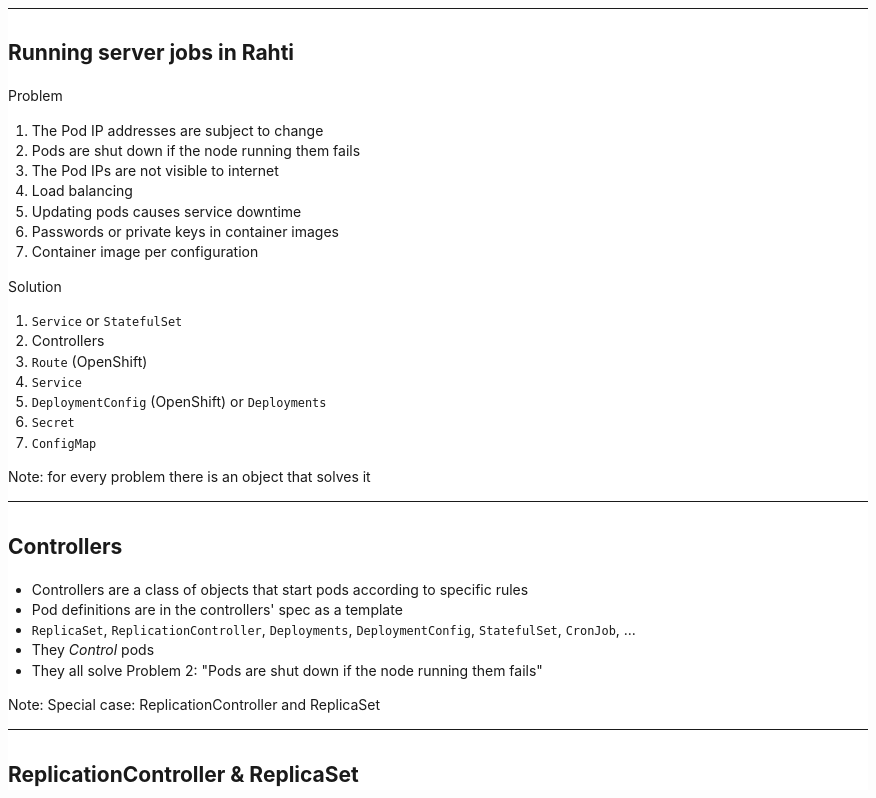 </div>

---

## Running server jobs in Rahti

<div class=container>
<div class=col style="min-width: 50%" >

Problem

1. The Pod IP addresses are subject to change
2. Pods are shut down if the node running them fails
3. The Pod IPs are not visible to internet
4. Load balancing
5. Updating pods causes service downtime
6. Passwords or private keys in container images
7. Container image per configuration

</div>
<div class=col>

Solution

1. `Service` or `StatefulSet`
2. Controllers
3. `Route` (OpenShift)
4. `Service`
5. `DeploymentConfig` (OpenShift) or `Deployments`
6. `Secret` 
7. `ConfigMap`

</div>

</div>

Note: for every problem there is an object that solves it

---

## Controllers

* Controllers are a class of objects that start pods according to specific rules
* Pod definitions are in the controllers' spec as a template
* `ReplicaSet`, `ReplicationController`, `Deployments`, `DeploymentConfig`, `StatefulSet`, `CronJob`, ...
* They *Control* pods
* They all solve Problem 2: "Pods are shut down if the node running them fails"

Note: Special case: ReplicationController and ReplicaSet

---

## ReplicationController & ReplicaSet

